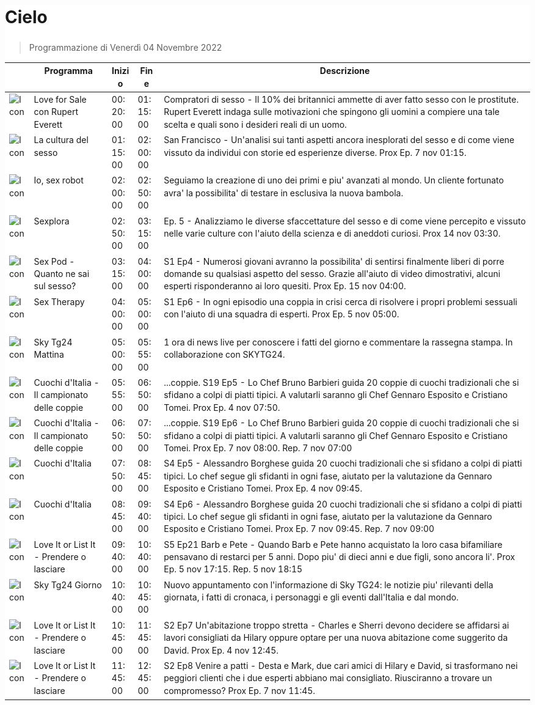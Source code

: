 # Cielo
> Programmazione di Venerdì 04 Novembre 2022

||Programma|Inizio|Fine|Descrizione|
|---|---|---|---|---|
|![Icon](https://guidatv.sky.it/uuid/87665c21-deda-40e7-9de5-16627cbff779/cover?md5ChecksumParam=03328bbf1d0bed1613e7ff2b2122758f)|Love for Sale con Rupert Everett|00:20:00|01:15:00|Compratori di sesso - Il 10% dei britannici ammette di aver fatto sesso con le prostitute. Rupert Everett indaga sulle motivazioni che spingono gli uomini a compiere una tale scelta e quali sono i desideri reali di un uomo.
|![Icon](https://guidatv.sky.it/uuid/ca99510d-2383-4f8e-aa31-fe635759ebcc/cover?md5ChecksumParam=8dd4ee44f993c023b812d54ac4cdedbe)|La cultura del sesso|01:15:00|02:00:00|San Francisco - Un&#039;analisi sui tanti aspetti ancora inesplorati del sesso e di come viene vissuto da individui con storie ed esperienze diverse. Prox Ep. 7 nov 01:15.
|![Icon](https://guidatv.sky.it/uuid/Intrattenimento_Cover_aS6G29F8N9.png)|Io, sex robot|02:00:00|02:50:00|Seguiamo la creazione di uno dei primi e piu&#039; avanzati al mondo. Un cliente fortunato avra&#039; la possibilita&#039; di testare in esclusiva la nuova bambola.
|![Icon](https://guidatv.sky.it/uuid/18dbd783-eebf-4fb1-a152-bfe1fecfef26/cover?md5ChecksumParam=2777b80a2c8478c3a056dfe8c003b78a)|Sexplora|02:50:00|03:15:00|Ep. 5 - Analizziamo le diverse sfaccettature del sesso e di come viene percepito e vissuto nelle varie culture con l&#039;aiuto della scienza e di aneddoti curiosi. Prox 14 nov 03:30.
|![Icon](https://guidatv.sky.it/uuid/d31574bd-2467-45b1-b523-ec2737bd6996/cover?md5ChecksumParam=7b5552fea9a715ab34d85f9d53aecf68)|Sex Pod - Quanto ne sai sul sesso?|03:15:00|04:00:00|S1 Ep4 - Numerosi giovani avranno la possibilita&#039; di sentirsi finalmente liberi di porre domande su qualsiasi aspetto del sesso. Grazie all&#039;aiuto di video dimostrativi, alcuni esperti risponderanno ai loro quesiti. Prox Ep. 15 nov 04:00.
|![Icon](https://guidatv.sky.it/uuid/b7c7b3d5-bd63-4fee-b9bb-126676a3f7c8/cover?md5ChecksumParam=779244dcb86a708aa9a8054fe96e2d26)|Sex Therapy|04:00:00|05:00:00|S1 Ep6 - In ogni episodio una coppia in crisi cerca di risolvere i propri problemi sessuali con l&#039;aiuto di una squadra di esperti. Prox Ep. 5 nov 05:00.
|![Icon](https://guidatv.sky.it/uuid/09f03553-4ae5-47e8-af66-5322b6d110fa/cover?md5ChecksumParam=11b7bf40124395273ba0616b8d23b78d)|Sky Tg24 Mattina|05:00:00|05:55:00|1 ora di news live per conoscere i fatti del giorno e commentare la rassegna stampa. In collaborazione con SKYTG24.
|![Icon](https://guidatv.sky.it/uuid/5a87b7af-2e61-4509-99da-54d974c44cf1/cover?md5ChecksumParam=aaeed6f87cd4b996f6b91bf658eac12e)|Cuochi d&#039;Italia - Il campionato delle coppie|05:55:00|06:50:00|...coppie. S19 Ep5 - Lo Chef Bruno Barbieri guida 20 coppie di cuochi tradizionali che si sfidano a colpi di piatti tipici. A valutarli saranno gli Chef Gennaro Esposito e Cristiano Tomei. Prox Ep. 4 nov 07:50.
|![Icon](https://guidatv.sky.it/uuid/3a7c3a5f-9647-4acc-b0f6-ef7eb4ed91e2/cover?md5ChecksumParam=aaeed6f87cd4b996f6b91bf658eac12e)|Cuochi d&#039;Italia - Il campionato delle coppie|06:50:00|07:50:00|...coppie. S19 Ep6 - Lo Chef Bruno Barbieri guida 20 coppie di cuochi tradizionali che si sfidano a colpi di piatti tipici. A valutarli saranno gli Chef Gennaro Esposito e Cristiano Tomei. Prox Ep. 7 nov 08:00. Rep. 7 nov 07:00
|![Icon](https://guidatv.sky.it/uuid/4414bdc2-ec0b-4c84-8f9c-404c1a3a9fce/cover?md5ChecksumParam=0e56ae08d117f4b87942cba231aa30c6)|Cuochi d&#039;Italia|07:50:00|08:45:00|S4 Ep5 - Alessandro Borghese guida 20 cuochi tradizionali che si sfidano a colpi di piatti tipici. Lo chef segue gli sfidanti in ogni fase, aiutato per la valutazione da Gennaro Esposito e Cristiano Tomei. Prox Ep. 4 nov 09:45.
|![Icon](https://guidatv.sky.it/uuid/a92563d1-3f82-4e47-8115-13d31b30aa8a/cover?md5ChecksumParam=0e56ae08d117f4b87942cba231aa30c6)|Cuochi d&#039;Italia|08:45:00|09:40:00|S4 Ep6 - Alessandro Borghese guida 20 cuochi tradizionali che si sfidano a colpi di piatti tipici. Lo chef segue gli sfidanti in ogni fase, aiutato per la valutazione da Gennaro Esposito e Cristiano Tomei. Prox Ep. 7 nov 09:45. Rep. 7 nov 09:00
|![Icon](https://guidatv.sky.it/uuid/bd995355-14da-4b5c-b898-f33e6e693e93/cover?md5ChecksumParam=7551071952fc55002e33ee69b0dcbfae)|Love It or List It - Prendere o lasciare|09:40:00|10:40:00|S5 Ep21 Barb e Pete - Quando Barb e Pete hanno acquistato la loro casa bifamiliare pensavano di restarci per 5 anni. Dopo piu&#039; di dieci anni e due figli, sono ancora li&#039;. Prox Ep. 5 nov 17:15. Rep. 5 nov 18:15
|![Icon](https://guidatv.sky.it/uuid/9e74bf0e-7bfd-42bf-b7e7-24aecba10e38/cover?md5ChecksumParam=1d5b145684c3a06f0c4ff6b081643573)|Sky Tg24 Giorno|10:40:00|10:45:00|Nuovo appuntamento con l&#039;informazione di Sky TG24: le notizie piu&#039; rilevanti della giornata, i fatti di cronaca, i personaggi e gli eventi dall&#039;Italia e dal mondo.
|![Icon](https://guidatv.sky.it/uuid/691a2614-3579-4352-bd24-cb14cf9d41b0/cover?md5ChecksumParam=5ad5db4918cb0cc90f0db57472fa5d5a)|Love It or List It - Prendere o lasciare|10:45:00|11:45:00|S2 Ep7 Un&#039;abitazione troppo stretta - Charles e Sherri devono decidere se affidarsi ai lavori consigliati da Hilary oppure optare per una nuova abitazione come suggerito da David. Prox Ep. 4 nov 12:45.
|![Icon](https://guidatv.sky.it/uuid/c826b7e8-e71f-41a3-90a0-4cddf452ae43/cover?md5ChecksumParam=5ad5db4918cb0cc90f0db57472fa5d5a)|Love It or List It - Prendere o lasciare|11:45:00|12:45:00|S2 Ep8 Venire a patti - Desta e Mark, due cari amici di Hilary e David, si trasformano nei peggiori clienti che i due esperti abbiano mai consigliato. Riusciranno a trovare un compromesso? Prox Ep. 7 nov 11:45.